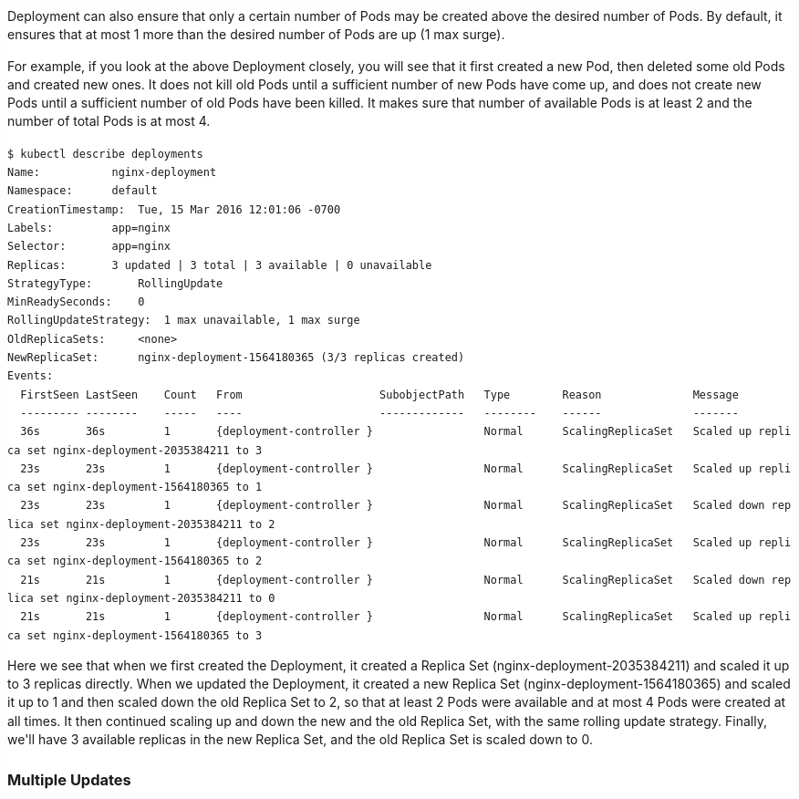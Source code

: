 Deployment can also ensure that only a certain number of Pods may be created above the desired number of Pods. By default, it ensures that at most 1 more than the desired number of Pods are up (1 max surge). 

For example, if you look at the above Deployment closely, you will see that
it first created a new Pod, then deleted some old Pods and created new ones. It
does not kill old Pods until a sufficient number of new Pods have come up, and does not create new Pods until a sufficient number of old Pods have been killed. It makes sure that number of available Pods is at least 2 and the number of total Pods is at most 4.

```shell
$ kubectl describe deployments
Name:           nginx-deployment
Namespace:      default
CreationTimestamp:  Tue, 15 Mar 2016 12:01:06 -0700
Labels:         app=nginx
Selector:       app=nginx
Replicas:       3 updated | 3 total | 3 available | 0 unavailable
StrategyType:       RollingUpdate
MinReadySeconds:    0
RollingUpdateStrategy:  1 max unavailable, 1 max surge
OldReplicaSets:     <none>
NewReplicaSet:      nginx-deployment-1564180365 (3/3 replicas created)
Events:
  FirstSeen LastSeen    Count   From                     SubobjectPath   Type        Reason              Message
  --------- --------    -----   ----                     -------------   --------    ------              -------
  36s       36s         1       {deployment-controller }                 Normal      ScalingReplicaSet   Scaled up replica set nginx-deployment-2035384211 to 3
  23s       23s         1       {deployment-controller }                 Normal      ScalingReplicaSet   Scaled up replica set nginx-deployment-1564180365 to 1
  23s       23s         1       {deployment-controller }                 Normal      ScalingReplicaSet   Scaled down replica set nginx-deployment-2035384211 to 2
  23s       23s         1       {deployment-controller }                 Normal      ScalingReplicaSet   Scaled up replica set nginx-deployment-1564180365 to 2
  21s       21s         1       {deployment-controller }                 Normal      ScalingReplicaSet   Scaled down replica set nginx-deployment-2035384211 to 0
  21s       21s         1       {deployment-controller }                 Normal      ScalingReplicaSet   Scaled up replica set nginx-deployment-1564180365 to 3
```

Here we see that when we first created the Deployment, it created a Replica Set (nginx-deployment-2035384211) and scaled it up to 3 replicas directly.
When we updated the Deployment, it created a new Replica Set (nginx-deployment-1564180365) and scaled it up to 1 and then scaled down the old Replica Set to 2, so that at least 2 Pods were available and at most 4 Pods were created at all times.
It then continued scaling up and down the new and the old Replica Set, with the same rolling update strategy. Finally, we'll have 3 available replicas in the new Replica Set, and the old Replica Set is scaled down to 0.

### Multiple Updates
